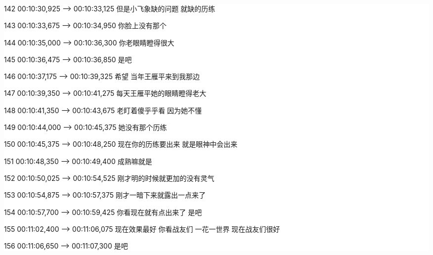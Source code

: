 142
00:10:30,925 –&gt; 00:10:33,125
但是小飞象缺的问题 就缺的历练
 
143
00:10:33,675 –&gt; 00:10:34,950
你脸上没有那个
 
144
00:10:35,000 –&gt; 00:10:36,300
你老眼睛瞪得很大
 
145
00:10:36,475 –&gt; 00:10:36,850
是吧
 
146
00:10:37,175 –&gt; 00:10:39,325
希望 当年王雁平来到我那边
 
147
00:10:39,350 –&gt; 00:10:41,275
每天王雁平她的眼睛瞪得老大
 
148
00:10:41,350 –&gt; 00:10:43,675
老盯着傻乎乎看 因为她不懂
 
149
00:10:44,000 –&gt; 00:10:45,375
她没有那个历练
 
150
00:10:45,375 –&gt; 00:10:48,250
现在你的历练要出来 就是眼神中会出来
 
151
00:10:48,350 –&gt; 00:10:49,400
成熟嘛就是
 
152
00:10:50,025 –&gt; 00:10:54,525
刚才明的时候就更加的没有灵气
 
153
00:10:54,875 –&gt; 00:10:57,375
刚才一暗下来就露出一点来了
 
154
00:10:57,700 –&gt; 00:10:59,425
你看现在就有点出来了 是吧
 
155
00:11:02,400 –&gt; 00:11:06,075
现在效果最好 你看战友们 一花一世界 现在战友们很好
 
156
00:11:06,650 –&gt; 00:11:07,300
是吧
 